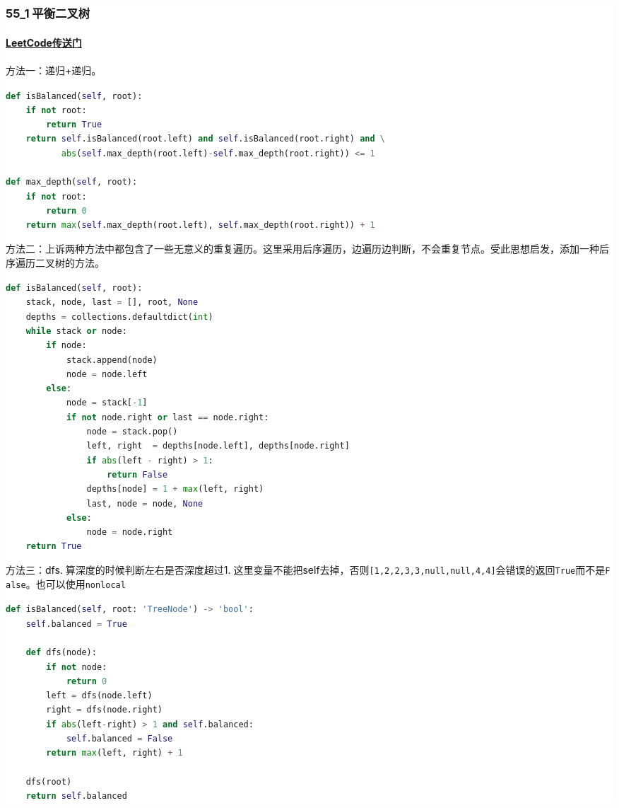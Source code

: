 ### 55_1 平衡二叉树

#### [LeetCode传送门](https://leetcode.com/problems/balanced-binary-tree/description/)

方法一：递归+递归。

```python
def isBalanced(self, root):
    if not root:
        return True
    return self.isBalanced(root.left) and self.isBalanced(root.right) and \
           abs(self.max_depth(root.left)-self.max_depth(root.right)) <= 1
    
def max_depth(self, root):
    if not root:
        return 0
    return max(self.max_depth(root.left), self.max_depth(root.right)) + 1
```

方法二：上诉两种方法中都包含了一些无意义的重复遍历。这里采用后序遍历，边遍历边判断，不会重复节点。受此思想启发，添加一种后序遍历二叉树的方法。

```python
def isBalanced(self, root):
    stack, node, last = [], root, None
    depths = collections.defaultdict(int)
    while stack or node:
        if node:
            stack.append(node)
            node = node.left
        else:
            node = stack[-1]
            if not node.right or last == node.right:
                node = stack.pop()
                left, right  = depths[node.left], depths[node.right]
                if abs(left - right) > 1: 
                    return False
                depths[node] = 1 + max(left, right)
                last, node = node, None
            else:
                node = node.right
    return True
```

方法三：dfs. 算深度的时候判断左右是否深度超过1. 这里变量不能把self去掉，否则`[1,2,2,3,3,null,null,4,4]`会错误的返回`True`而不是`False`。也可以使用`nonlocal`

```python
def isBalanced(self, root: 'TreeNode') -> 'bool':
    self.balanced = True
    
    def dfs(node):
        if not node:
            return 0
        left = dfs(node.left)
        right = dfs(node.right)
        if abs(left-right) > 1 and self.balanced:
            self.balanced = False
        return max(left, right) + 1
    
    dfs(root)
    return self.balanced
```
